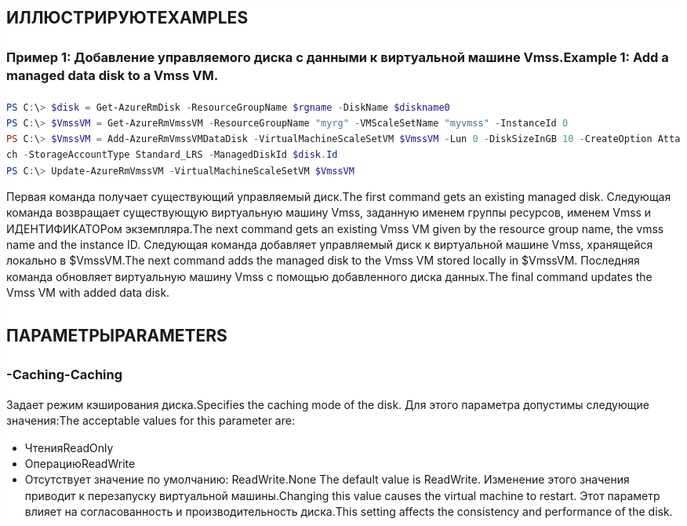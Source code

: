## <span data-ttu-id="1e4fc-107">ИЛЛЮСТРИРУЮТ</span><span class="sxs-lookup"><span data-stu-id="1e4fc-107">EXAMPLES</span></span>

### <span data-ttu-id="1e4fc-108">Пример 1: Добавление управляемого диска с данными к виртуальной машине Vmss.</span><span class="sxs-lookup"><span data-stu-id="1e4fc-108">Example 1: Add a managed data disk to a Vmss VM.</span></span>
```powershell
PS C:\> $disk = Get-AzureRmDisk -ResourceGroupName $rgname -DiskName $diskname0
PS C:\> $VmssVM = Get-AzureRmVmssVM -ResourceGroupName "myrg" -VMScaleSetName "myvmss" -InstanceId 0
PS C:\> $VmssVM = Add-AzureRmVmssVMDataDisk -VirtualMachineScaleSetVM $VmssVM -Lun 0 -DiskSizeInGB 10 -CreateOption Attach -StorageAccountType Standard_LRS -ManagedDiskId $disk.Id
PS C:\> Update-AzureRmVmssVM -VirtualMachineScaleSetVM $VmssVM
```

<span data-ttu-id="1e4fc-109">Первая команда получает существующий управляемый диск.</span><span class="sxs-lookup"><span data-stu-id="1e4fc-109">The first command gets an existing managed disk.</span></span>
<span data-ttu-id="1e4fc-110">Следующая команда возвращает существующую виртуальную машину Vmss, заданную именем группы ресурсов, именем Vmss и ИДЕНТИФИКАТОРом экземпляра.</span><span class="sxs-lookup"><span data-stu-id="1e4fc-110">The next command gets an existing Vmss VM given by the resource group name, the vmss name and the instance ID.</span></span>
<span data-ttu-id="1e4fc-111">Следующая команда добавляет управляемый диск к виртуальной машине Vmss, хранящейся локально в $VmssVM.</span><span class="sxs-lookup"><span data-stu-id="1e4fc-111">The next command adds the managed disk to the Vmss VM stored locally in $VmssVM.</span></span>
<span data-ttu-id="1e4fc-112">Последняя команда обновляет виртуальную машину Vmss с помощью добавленного диска данных.</span><span class="sxs-lookup"><span data-stu-id="1e4fc-112">The final command updates the Vmss VM with added data disk.</span></span>

## <span data-ttu-id="1e4fc-113">ПАРАМЕТРЫ</span><span class="sxs-lookup"><span data-stu-id="1e4fc-113">PARAMETERS</span></span>

### <span data-ttu-id="1e4fc-114">-Caching</span><span class="sxs-lookup"><span data-stu-id="1e4fc-114">-Caching</span></span>
<span data-ttu-id="1e4fc-115">Задает режим кэширования диска.</span><span class="sxs-lookup"><span data-stu-id="1e4fc-115">Specifies the caching mode of the disk.</span></span>
<span data-ttu-id="1e4fc-116">Для этого параметра допустимы следующие значения:</span><span class="sxs-lookup"><span data-stu-id="1e4fc-116">The acceptable values for this parameter are:</span></span>
- <span data-ttu-id="1e4fc-117">Чтения</span><span class="sxs-lookup"><span data-stu-id="1e4fc-117">ReadOnly</span></span>
- <span data-ttu-id="1e4fc-118">Операцию</span><span class="sxs-lookup"><span data-stu-id="1e4fc-118">ReadWrite</span></span>
- <span data-ttu-id="1e4fc-119">Отсутствует значение по умолчанию: ReadWrite.</span><span class="sxs-lookup"><span data-stu-id="1e4fc-119">None The default value is ReadWrite.</span></span>
<span data-ttu-id="1e4fc-120">Изменение этого значения приводит к перезапуску виртуальной машины.</span><span class="sxs-lookup"><span data-stu-id="1e4fc-120">Changing this value causes the virtual machine to restart.</span></span>
<span data-ttu-id="1e4fc-121">Этот параметр влияет на согласованность и производительность диска.</span><span class="sxs-lookup"><span data-stu-id="1e4fc-121">This setting affects the consistency and performance of the disk.</span></span>
